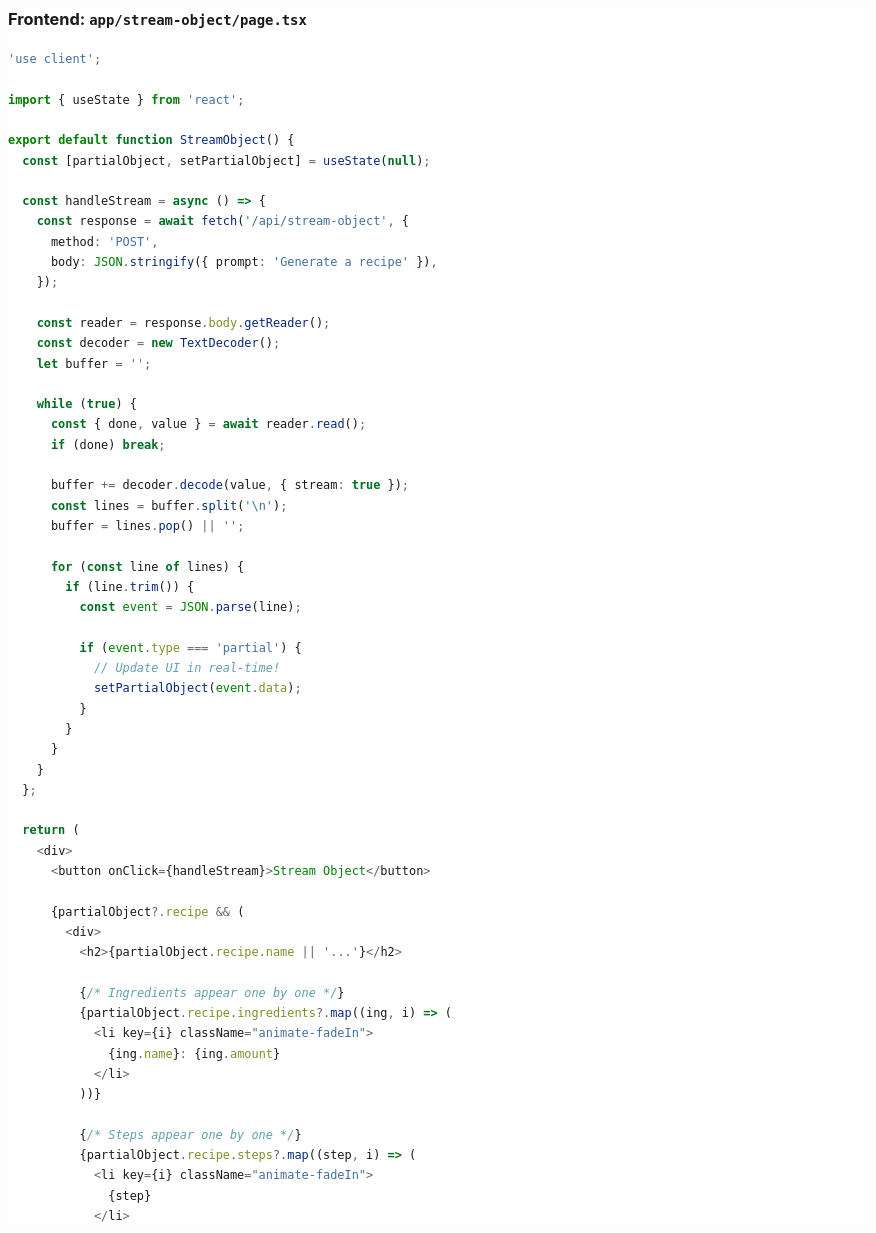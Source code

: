 ```typescript
```

### Frontend: `app/stream-object/page.tsx`

```typescript
'use client';

import { useState } from 'react';

export default function StreamObject() {
  const [partialObject, setPartialObject] = useState(null);

  const handleStream = async () => {
    const response = await fetch('/api/stream-object', {
      method: 'POST',
      body: JSON.stringify({ prompt: 'Generate a recipe' }),
    });

    const reader = response.body.getReader();
    const decoder = new TextDecoder();
    let buffer = '';

    while (true) {
      const { done, value } = await reader.read();
      if (done) break;

      buffer += decoder.decode(value, { stream: true });
      const lines = buffer.split('\n');
      buffer = lines.pop() || '';

      for (const line of lines) {
        if (line.trim()) {
          const event = JSON.parse(line);

          if (event.type === 'partial') {
            // Update UI in real-time!
            setPartialObject(event.data);
          }
        }
      }
    }
  };

  return (
    <div>
      <button onClick={handleStream}>Stream Object</button>

      {partialObject?.recipe && (
        <div>
          <h2>{partialObject.recipe.name || '...'}</h2>

          {/* Ingredients appear one by one */}
          {partialObject.recipe.ingredients?.map((ing, i) => (
            <li key={i} className="animate-fadeIn">
              {ing.name}: {ing.amount}
            </li>
          ))}

          {/* Steps appear one by one */}
          {partialObject.recipe.steps?.map((step, i) => (
            <li key={i} className="animate-fadeIn">
              {step}
            </li>
```